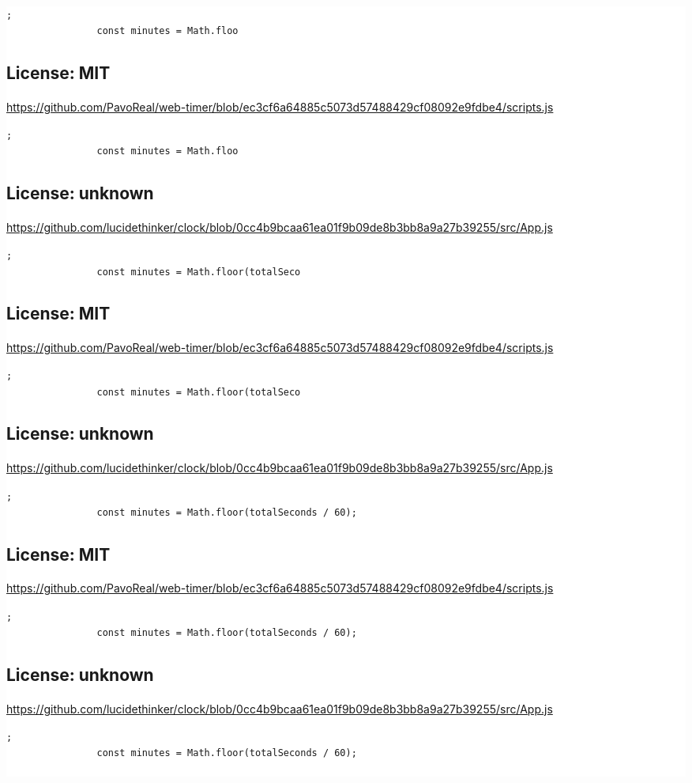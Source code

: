 ```
;
                const minutes = Math.floo
```


## License: MIT
https://github.com/PavoReal/web-timer/blob/ec3cf6a64885c5073d57488429cf08092e9fdbe4/scripts.js

```
;
                const minutes = Math.floo
```


## License: unknown
https://github.com/lucidethinker/clock/blob/0cc4b9bcaa61ea01f9b09de8b3bb8a9a27b39255/src/App.js

```
;
                const minutes = Math.floor(totalSeco
```


## License: MIT
https://github.com/PavoReal/web-timer/blob/ec3cf6a64885c5073d57488429cf08092e9fdbe4/scripts.js

```
;
                const minutes = Math.floor(totalSeco
```


## License: unknown
https://github.com/lucidethinker/clock/blob/0cc4b9bcaa61ea01f9b09de8b3bb8a9a27b39255/src/App.js

```
;
                const minutes = Math.floor(totalSeconds / 60);
```


## License: MIT
https://github.com/PavoReal/web-timer/blob/ec3cf6a64885c5073d57488429cf08092e9fdbe4/scripts.js

```
;
                const minutes = Math.floor(totalSeconds / 60);
```


## License: unknown
https://github.com/lucidethinker/clock/blob/0cc4b9bcaa61ea01f9b09de8b3bb8a9a27b39255/src/App.js

```
;
                const minutes = Math.floor(totalSeconds / 60);
         
```
